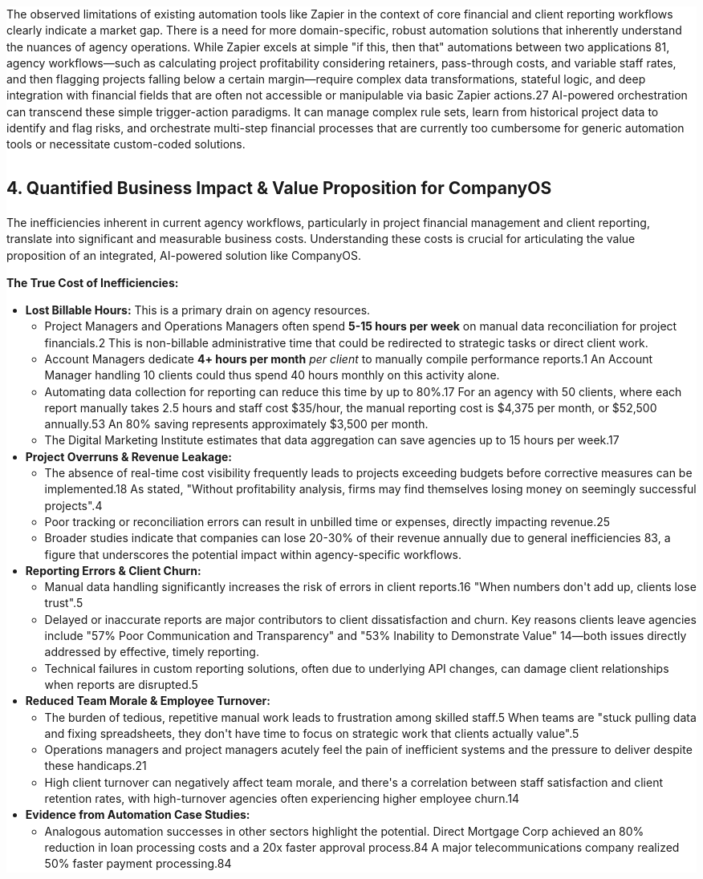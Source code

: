 The observed limitations of existing automation tools like Zapier in the context of core financial and client reporting workflows clearly indicate a market gap. There is a need for more domain-specific, robust automation solutions that inherently understand the nuances of agency operations. While Zapier excels at simple "if this, then that" automations between two applications 81, agency workflows—such as calculating project profitability considering retainers, pass-through costs, and variable staff rates, and then flagging projects falling below a certain margin—require complex data transformations, stateful logic, and deep integration with financial fields that are often not accessible or manipulable via basic Zapier actions.27 AI-powered orchestration can transcend these simple trigger-action paradigms. It can manage complex rule sets, learn from historical project data to identify and flag risks, and orchestrate multi-step financial processes that are currently too cumbersome for generic automation tools or necessitate custom-coded solutions.

## **4\. Quantified Business Impact & Value Proposition for CompanyOS**

The inefficiencies inherent in current agency workflows, particularly in project financial management and client reporting, translate into significant and measurable business costs. Understanding these costs is crucial for articulating the value proposition of an integrated, AI-powered solution like CompanyOS.

**The True Cost of Inefficiencies:**

* **Lost Billable Hours:** This is a primary drain on agency resources.  
  * Project Managers and Operations Managers often spend **5-15 hours per week** on manual data reconciliation for project financials.2 This is non-billable administrative time that could be redirected to strategic tasks or direct client work.  
  * Account Managers dedicate **4+ hours per month** *per client* to manually compile performance reports.1 An Account Manager handling 10 clients could thus spend 40 hours monthly on this activity alone.  
  * Automating data collection for reporting can reduce this time by up to 80%.17 For an agency with 50 clients, where each report manually takes 2.5 hours and staff cost $35/hour, the manual reporting cost is $4,375 per month, or $52,500 annually.53 An 80% saving represents approximately $3,500 per month.  
  * The Digital Marketing Institute estimates that data aggregation can save agencies up to 15 hours per week.17  
* **Project Overruns & Revenue Leakage:**  
  * The absence of real-time cost visibility frequently leads to projects exceeding budgets before corrective measures can be implemented.18 As stated, "Without profitability analysis, firms may find themselves losing money on seemingly successful projects".4  
  * Poor tracking or reconciliation errors can result in unbilled time or expenses, directly impacting revenue.25  
  * Broader studies indicate that companies can lose 20-30% of their revenue annually due to general inefficiencies 83, a figure that underscores the potential impact within agency-specific workflows.  
* **Reporting Errors & Client Churn:**  
  * Manual data handling significantly increases the risk of errors in client reports.16 "When numbers don't add up, clients lose trust".5  
  * Delayed or inaccurate reports are major contributors to client dissatisfaction and churn. Key reasons clients leave agencies include "57% Poor Communication and Transparency" and "53% Inability to Demonstrate Value" 14—both issues directly addressed by effective, timely reporting.  
  * Technical failures in custom reporting solutions, often due to underlying API changes, can damage client relationships when reports are disrupted.5  
* **Reduced Team Morale & Employee Turnover:**  
  * The burden of tedious, repetitive manual work leads to frustration among skilled staff.5 When teams are "stuck pulling data and fixing spreadsheets, they don't have time to focus on strategic work that clients actually value".5  
  * Operations managers and project managers acutely feel the pain of inefficient systems and the pressure to deliver despite these handicaps.21  
  * High client turnover can negatively affect team morale, and there's a correlation between staff satisfaction and client retention rates, with high-turnover agencies often experiencing higher employee churn.14  
* **Evidence from Automation Case Studies:**  
  * Analogous automation successes in other sectors highlight the potential. Direct Mortgage Corp achieved an 80% reduction in loan processing costs and a 20x faster approval process.84 A major telecommunications company realized 50% faster payment processing.84  